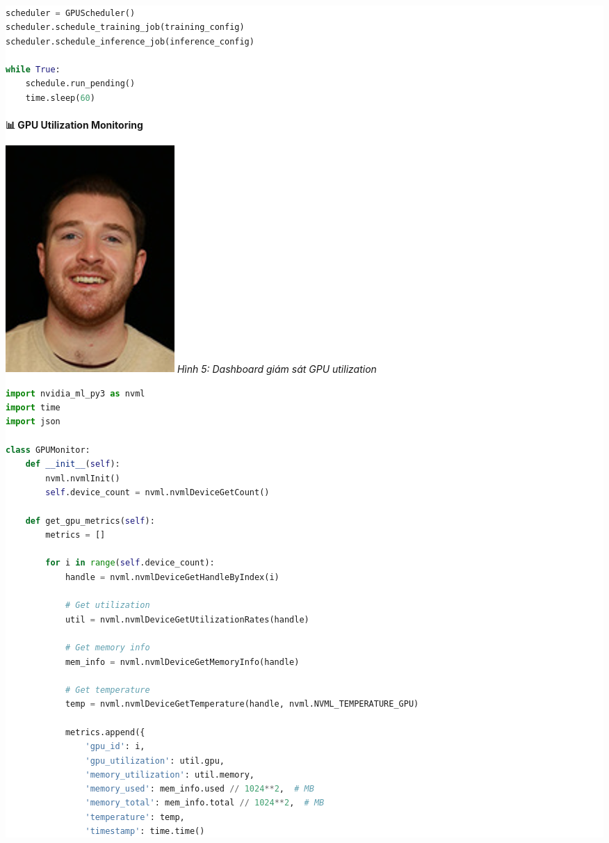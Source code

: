 ```python
scheduler = GPUScheduler()
scheduler.schedule_training_job(training_config)
scheduler.schedule_inference_job(inference_config)

while True:
    schedule.run_pending()
    time.sleep(60)
```

#### 📊 GPU Utilization Monitoring

![GPU Utilization Dashboard](images/gpu_image_5.png)
*Hình 5: Dashboard giám sát GPU utilization*

```python
import nvidia_ml_py3 as nvml
import time
import json

class GPUMonitor:
    def __init__(self):
        nvml.nvmlInit()
        self.device_count = nvml.nvmlDeviceGetCount()
    
    def get_gpu_metrics(self):
        metrics = []
        
        for i in range(self.device_count):
            handle = nvml.nvmlDeviceGetHandleByIndex(i)
            
            # Get utilization
            util = nvml.nvmlDeviceGetUtilizationRates(handle)
            
            # Get memory info
            mem_info = nvml.nvmlDeviceGetMemoryInfo(handle)
            
            # Get temperature
            temp = nvml.nvmlDeviceGetTemperature(handle, nvml.NVML_TEMPERATURE_GPU)
            
            metrics.append({
                'gpu_id': i,
                'gpu_utilization': util.gpu,
                'memory_utilization': util.memory,
                'memory_used': mem_info.used // 1024**2,  # MB
                'memory_total': mem_info.total // 1024**2,  # MB
                'temperature': temp,
                'timestamp': time.time()
```